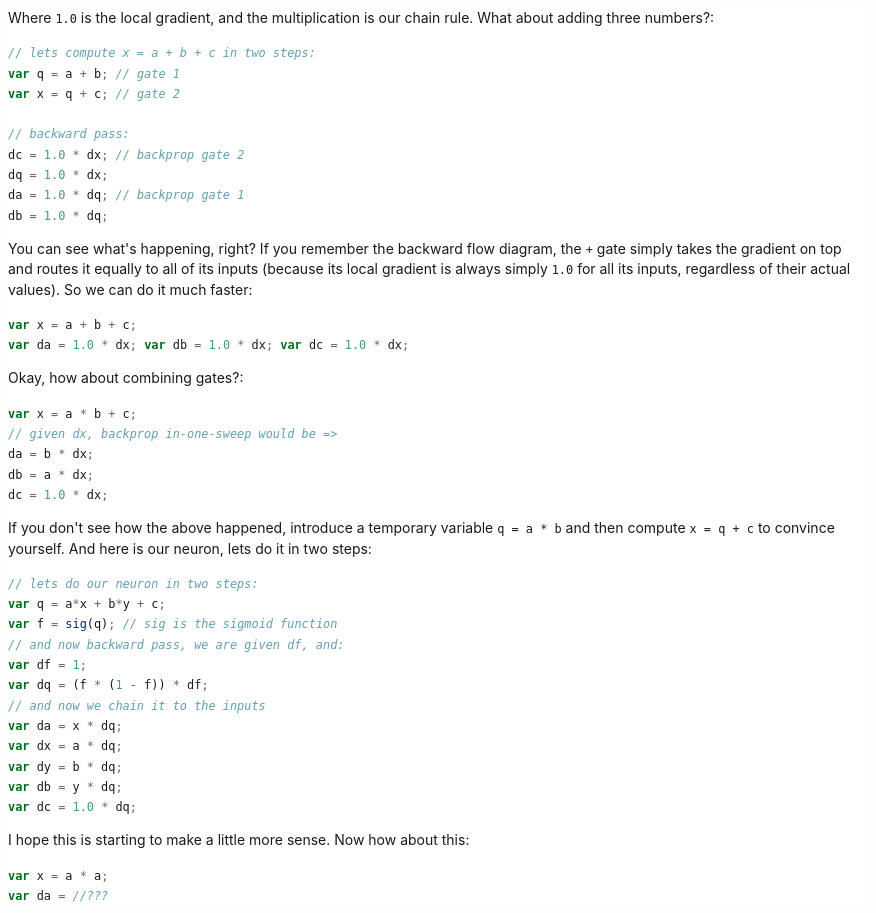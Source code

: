 Where `1.0` is the local gradient, and the multiplication is our chain rule. What about adding three numbers?: 

```javascript
// lets compute x = a + b + c in two steps:
var q = a + b; // gate 1
var x = q + c; // gate 2

// backward pass:
dc = 1.0 * dx; // backprop gate 2
dq = 1.0 * dx; 
da = 1.0 * dq; // backprop gate 1
db = 1.0 * dq;
```

You can see what's happening, right? If you remember the backward flow diagram, the `+` gate simply takes the gradient on top and routes it equally to all of its inputs (because its local gradient is always simply `1.0` for all its inputs, regardless of their actual values). So we can do it much faster:

```javascript
var x = a + b + c;
var da = 1.0 * dx; var db = 1.0 * dx; var dc = 1.0 * dx;
```

Okay, how about combining gates?:

```javascript
var x = a * b + c;
// given dx, backprop in-one-sweep would be =>
da = b * dx;
db = a * dx;
dc = 1.0 * dx;
```

If you don't see how the above happened, introduce a temporary variable `q = a * b` and then compute `x = q + c` to convince yourself. And here is our neuron, lets do it in two steps:

```javascript
// lets do our neuron in two steps:
var q = a*x + b*y + c;
var f = sig(q); // sig is the sigmoid function
// and now backward pass, we are given df, and:
var df = 1;
var dq = (f * (1 - f)) * df;
// and now we chain it to the inputs
var da = x * dq;
var dx = a * dq;
var dy = b * dq;
var db = y * dq;
var dc = 1.0 * dq;
```

I hope this is starting to make a little more sense. Now how about this:

```javascript
var x = a * a;
var da = //???
```
